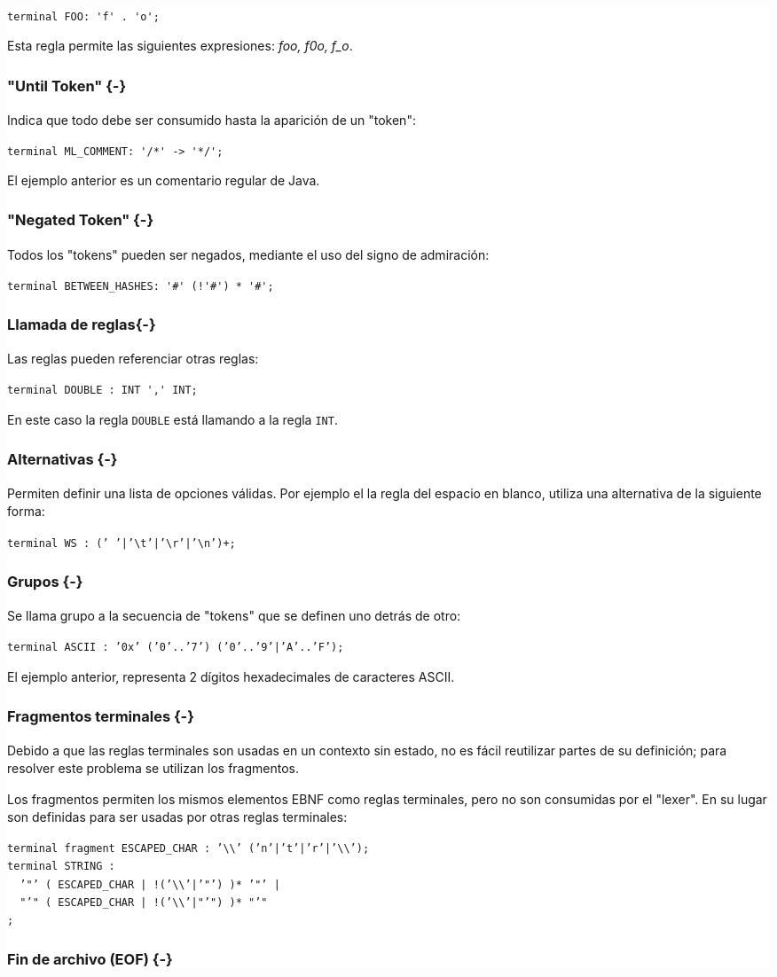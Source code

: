     terminal FOO: 'f' . 'o';

Esta regla permite las siguientes expresiones: *foo, f0o, f_o*.

### "Until Token" {-}

Indica que todo debe ser consumido hasta la aparición de un "token":

    terminal ML_COMMENT: '/*' -> '*/';

El ejemplo anterior es un comentario regular de Java.

### "Negated Token" {-}

Todos los "tokens" pueden ser negados, mediante el uso del signo de admiración:

    terminal BETWEEN_HASHES: '#' (!'#') * '#';

### Llamada de reglas{-}

Las reglas pueden referenciar otras reglas:

    terminal DOUBLE : INT ',' INT;

En este caso la regla `DOUBLE` está llamando a la regla `INT`.

### Alternativas {-}

Permiten definir una lista de opciones válidas. Por ejemplo el la regla del espacio en blanco, utiliza una alternativa de la siguiente forma:

    terminal WS : (’ ’|’\t’|’\r’|’\n’)+;
    
### Grupos {-}

Se llama grupo a la secuencia de "tokens" que se definen uno detrás de otro:

    terminal ASCII : ’0x’ (’0’..’7’) (’0’..’9’|’A’..’F’);

El ejemplo anterior, representa 2 dígitos hexadecimales de caracteres ASCII.

### Fragmentos terminales {-}

Debido a que las reglas terminales son usadas en un contexto sin estado, no es fácil reutilizar partes de su definición; para resolver este problema se utilizan los fragmentos.

Los fragmentos permiten los mismos elementos EBNF como reglas terminales, pero no son consumidas por el "lexer". En su lugar son definidas para ser usadas por otras reglas terminales:

    terminal fragment ESCAPED_CHAR : ’\\’ (’n’|’t’|’r’|’\\’);
	terminal STRING :
	  ’"’ ( ESCAPED_CHAR | !(’\\’|’"’) )* ’"’ |
	  "’" ( ESCAPED_CHAR | !(’\\’|"’") )* "’"
    ;


### Fin de archivo (EOF) {-}
